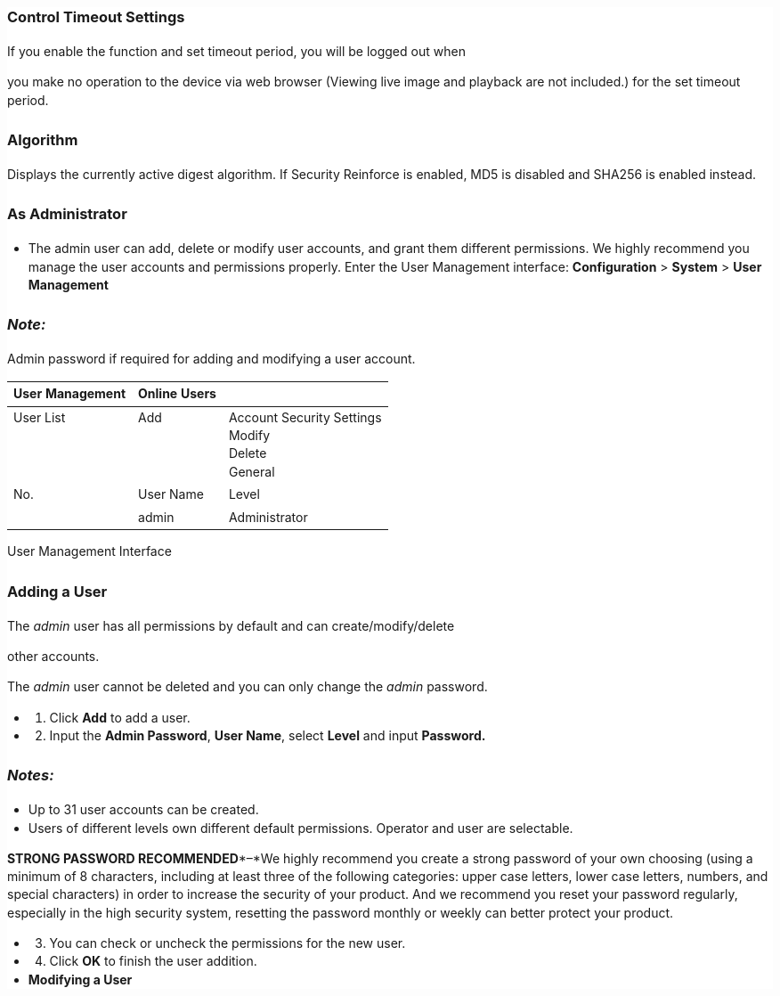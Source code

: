 ### **Control Timeout Settings**

If you enable the function and set timeout period, you will be logged out when

you make no operation to the device via web browser (Viewing live image and playback are not included.) for the set timeout period.

### **Algorithm**

Displays the currently active digest algorithm. If Security Reinforce is enabled, MD5 is disabled and SHA256 is enabled instead.

### **As Administrator**

- The admin user can add, delete or modify user accounts, and grant them different permissions. We highly recommend you manage the user accounts and permissions properly.
Enter the User Management interface: **Configuration** > **System** > **User Management**

### *Note:*

Admin password if required for adding and modifying a user account.

| User Management | Online Users |                                                          |
|-----------------|--------------|----------------------------------------------------------|
| User List       | Add          | Account Security Settings<br>Modify<br>Delete<br>General |
| No.             | User Name    | Level                                                    |
|                 | admin        | Administrator                                            |

User Management Interface

### **Adding a User**

The *admin* user has all permissions by default and can create/modify/delete

other accounts.

The *admin* user cannot be deleted and you can only change the *admin* password.

- 1. Click **Add** to add a user.
- 2. Input the **Admin Password**, **User Name**, select **Level** and input **Password.**
### *Notes:*

- Up to 31 user accounts can be created.
- Users of different levels own different default permissions. Operator and user are selectable.

**STRONG PASSWORD RECOMMENDED***–*We highly recommend you create a strong password of your own choosing (using a minimum of 8 characters, including at least three of the following categories: upper case letters, lower case letters, numbers, and special characters) in order to increase the security of your product. And we recommend you reset your password regularly, especially in the high security system, resetting the password monthly or weekly can better protect your product.

- 3. You can check or uncheck the permissions for the new user.
- 4. Click **OK** to finish the user addition.
- **Modifying a User**
